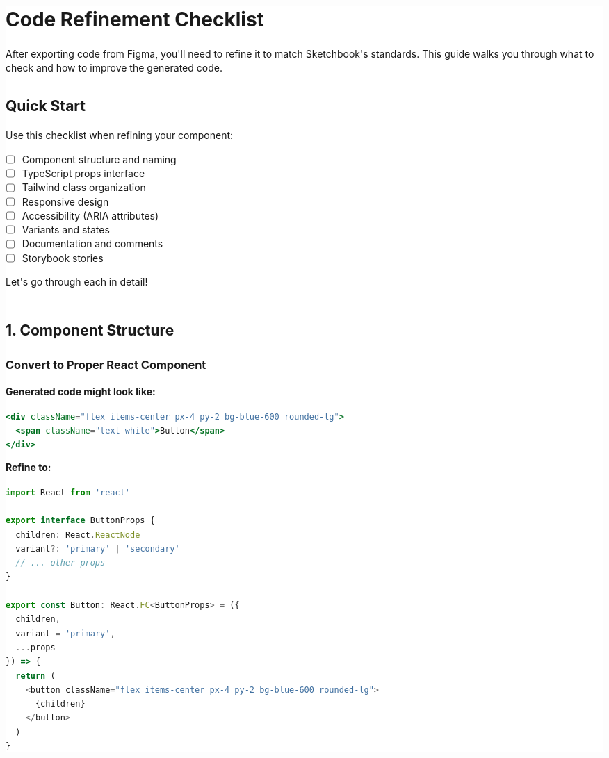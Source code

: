 # Code Refinement Checklist

After exporting code from Figma, you'll need to refine it to match Sketchbook's standards. This guide walks you through what to check and how to improve the generated code.

## Quick Start

Use this checklist when refining your component:

- [ ] Component structure and naming
- [ ] TypeScript props interface
- [ ] Tailwind class organization
- [ ] Responsive design
- [ ] Accessibility (ARIA attributes)
- [ ] Variants and states
- [ ] Documentation and comments
- [ ] Storybook stories

Let's go through each in detail!

---

## 1. Component Structure

### Convert to Proper React Component

**Generated code might look like:**
```jsx
<div className="flex items-center px-4 py-2 bg-blue-600 rounded-lg">
  <span className="text-white">Button</span>
</div>
```

**Refine to:**
```typescript
import React from 'react'

export interface ButtonProps {
  children: React.ReactNode
  variant?: 'primary' | 'secondary'
  // ... other props
}

export const Button: React.FC<ButtonProps> = ({
  children,
  variant = 'primary',
  ...props
}) => {
  return (
    <button className="flex items-center px-4 py-2 bg-blue-600 rounded-lg">
      {children}
    </button>
  )
}
```
